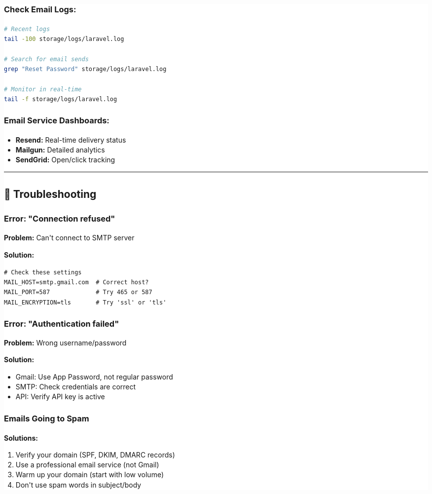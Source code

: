 ### Check Email Logs:

```bash
# Recent logs
tail -100 storage/logs/laravel.log

# Search for email sends
grep "Reset Password" storage/logs/laravel.log

# Monitor in real-time
tail -f storage/logs/laravel.log
```

### Email Service Dashboards:

- **Resend:** Real-time delivery status
- **Mailgun:** Detailed analytics
- **SendGrid:** Open/click tracking

---

## 🐛 Troubleshooting

### Error: "Connection refused"

**Problem:** Can't connect to SMTP server

**Solution:**

```env
# Check these settings
MAIL_HOST=smtp.gmail.com  # Correct host?
MAIL_PORT=587             # Try 465 or 587
MAIL_ENCRYPTION=tls       # Try 'ssl' or 'tls'
```

### Error: "Authentication failed"

**Problem:** Wrong username/password

**Solution:**

- Gmail: Use App Password, not regular password
- SMTP: Check credentials are correct
- API: Verify API key is active

### Emails Going to Spam

**Solutions:**

1. Verify your domain (SPF, DKIM, DMARC records)
2. Use a professional email service (not Gmail)
3. Warm up your domain (start with low volume)
4. Don't use spam words in subject/body
